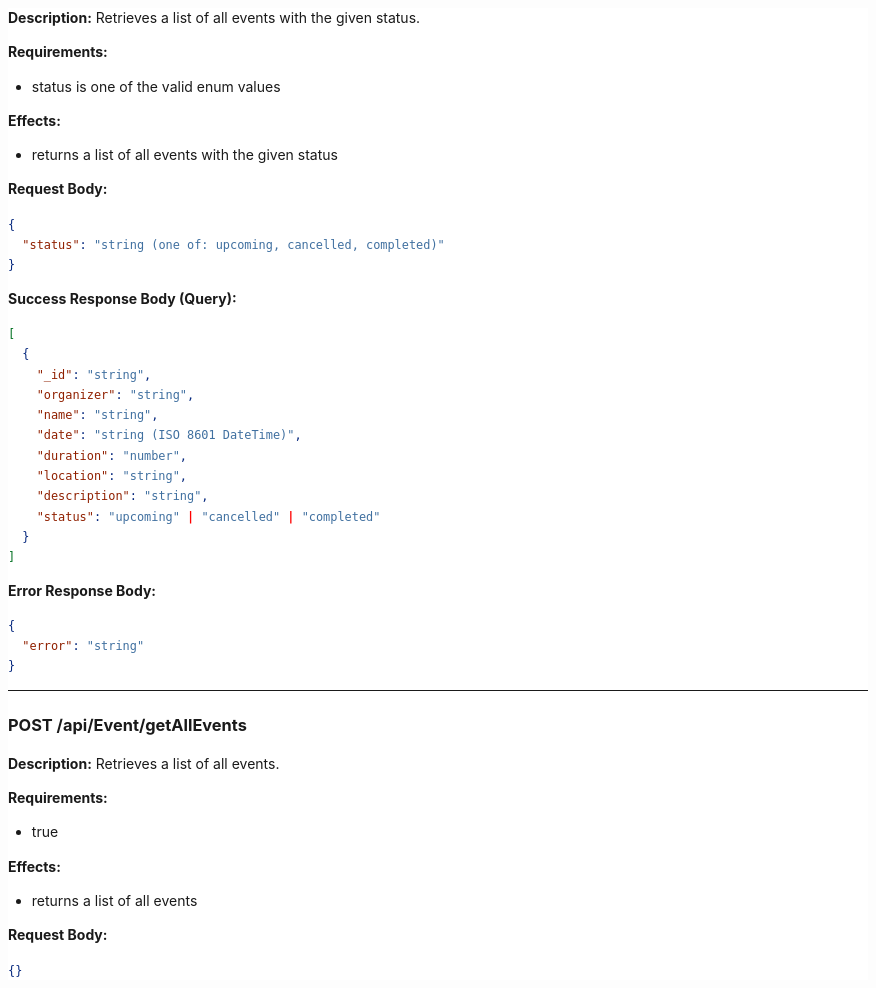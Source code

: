 **Description:** Retrieves a list of all events with the given status.

**Requirements:**

* status is one of the valid enum values

**Effects:**

* returns a list of all events with the given status

**Request Body:**

```json
{
  "status": "string (one of: upcoming, cancelled, completed)"
}
```

**Success Response Body (Query):**

```json
[
  {
    "_id": "string",
    "organizer": "string",
    "name": "string",
    "date": "string (ISO 8601 DateTime)",
    "duration": "number",
    "location": "string",
    "description": "string",
    "status": "upcoming" | "cancelled" | "completed"
  }
]
```

**Error Response Body:**

```json
{
  "error": "string"
}
```

***

### POST /api/Event/getAllEvents

**Description:** Retrieves a list of all events.

**Requirements:**

* true

**Effects:**

* returns a list of all events

**Request Body:**

```json
{}
```
